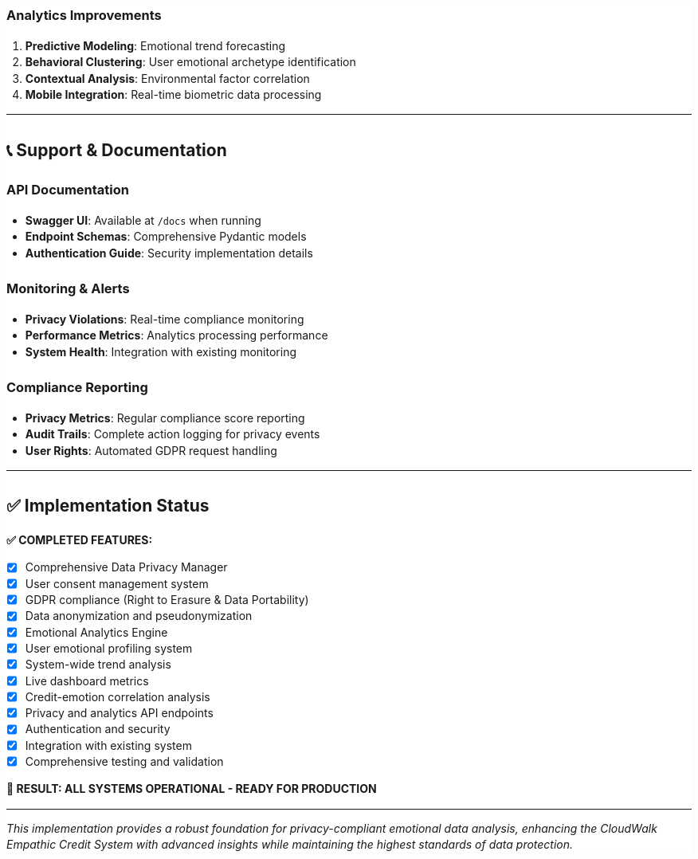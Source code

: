### Analytics Improvements
1. **Predictive Modeling**: Emotional trend forecasting
2. **Behavioral Clustering**: User emotional archetype identification
3. **Contextual Analysis**: Environmental factor correlation
4. **Mobile Integration**: Real-time biometric data processing

---

## 📞 Support & Documentation

### API Documentation
- **Swagger UI**: Available at `/docs` when running
- **Endpoint Schemas**: Comprehensive Pydantic models
- **Authentication Guide**: Security implementation details

### Monitoring & Alerts
- **Privacy Violations**: Real-time compliance monitoring
- **Performance Metrics**: Analytics processing performance
- **System Health**: Integration with existing monitoring

### Compliance Reporting
- **Privacy Metrics**: Regular compliance score reporting
- **Audit Trails**: Complete action logging for privacy events
- **User Rights**: Automated GDPR request handling

---

## ✅ Implementation Status

**✅ COMPLETED FEATURES:**
- [x] Comprehensive Data Privacy Manager
- [x] User consent management system
- [x] GDPR compliance (Right to Erasure & Data Portability)
- [x] Data anonymization and pseudonymization
- [x] Emotional Analytics Engine
- [x] User emotional profiling system
- [x] System-wide trend analysis
- [x] Live dashboard metrics
- [x] Credit-emotion correlation analysis
- [x] Privacy and analytics API endpoints
- [x] Authentication and security
- [x] Integration with existing system
- [x] Comprehensive testing and validation

**🎉 RESULT: ALL SYSTEMS OPERATIONAL - READY FOR PRODUCTION**

---

*This implementation provides a robust foundation for privacy-compliant emotional data analysis, enhancing the CloudWalk Empathic Credit System with advanced insights while maintaining the highest standards of data protection.*
